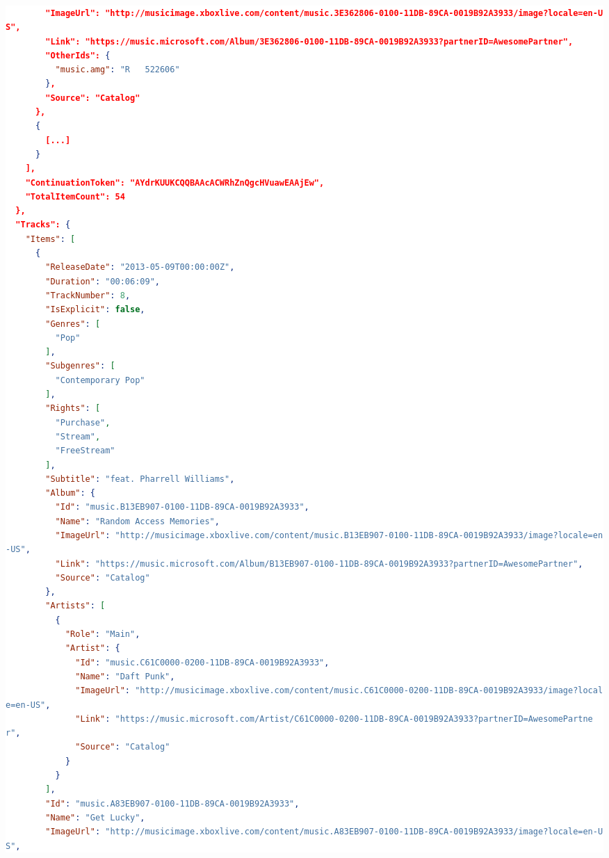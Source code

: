 ```json
        "ImageUrl": "http://musicimage.xboxlive.com/content/music.3E362806-0100-11DB-89CA-0019B92A3933/image?locale=en-US",
        "Link": "https://music.microsoft.com/Album/3E362806-0100-11DB-89CA-0019B92A3933?partnerID=AwesomePartner",
        "OtherIds": {
          "music.amg": "R   522606"
        },
        "Source": "Catalog"
      },
      {
        [...]
      }
    ],
    "ContinuationToken": "AYdrKUUKCQQBAAcACWRhZnQgcHVuawEAAjEw",
    "TotalItemCount": 54
  },
  "Tracks": {
    "Items": [
      {
        "ReleaseDate": "2013-05-09T00:00:00Z",
        "Duration": "00:06:09",
        "TrackNumber": 8,
        "IsExplicit": false,
        "Genres": [
          "Pop"
        ],
        "Subgenres": [
          "Contemporary Pop"
        ],
        "Rights": [
          "Purchase",
          "Stream",
          "FreeStream"
        ],
        "Subtitle": "feat. Pharrell Williams",
        "Album": {
          "Id": "music.B13EB907-0100-11DB-89CA-0019B92A3933",
          "Name": "Random Access Memories",
          "ImageUrl": "http://musicimage.xboxlive.com/content/music.B13EB907-0100-11DB-89CA-0019B92A3933/image?locale=en-US",
          "Link": "https://music.microsoft.com/Album/B13EB907-0100-11DB-89CA-0019B92A3933?partnerID=AwesomePartner",
          "Source": "Catalog"
        },
        "Artists": [
          {
            "Role": "Main",
            "Artist": {
              "Id": "music.C61C0000-0200-11DB-89CA-0019B92A3933",
              "Name": "Daft Punk",
              "ImageUrl": "http://musicimage.xboxlive.com/content/music.C61C0000-0200-11DB-89CA-0019B92A3933/image?locale=en-US",
              "Link": "https://music.microsoft.com/Artist/C61C0000-0200-11DB-89CA-0019B92A3933?partnerID=AwesomePartner",
              "Source": "Catalog"
            }
          }
        ],
        "Id": "music.A83EB907-0100-11DB-89CA-0019B92A3933",
        "Name": "Get Lucky",
        "ImageUrl": "http://musicimage.xboxlive.com/content/music.A83EB907-0100-11DB-89CA-0019B92A3933/image?locale=en-US",
```